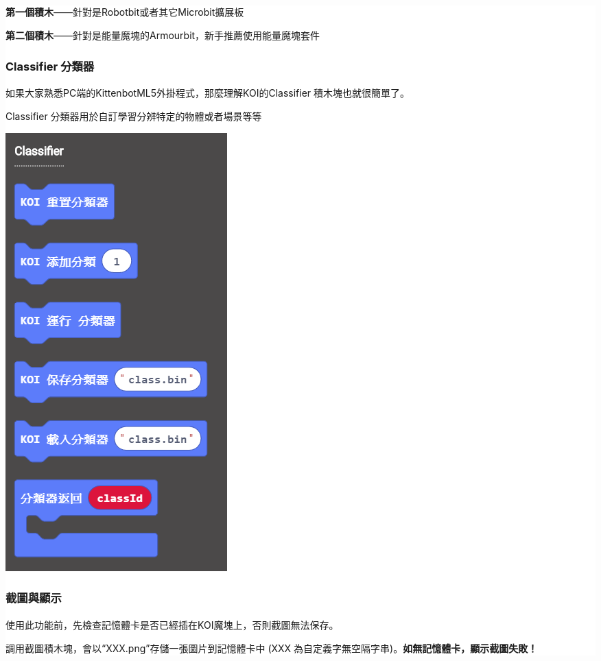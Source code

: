**第一個積木**——針對是Robotbit或者其它Microbit擴展板

**第二個積木**——針對是能量魔塊的Armourbit，新手推薦使用能量魔塊套件



### Classifier 分類器

如果大家熟悉PC端的KittenbotML5外掛程式，那麼理解KOI的Classifier 積木塊也就很簡單了。

Classifier 分類器用於自訂學習分辨特定的物體或者場景等等

 ![](McQsImage/05.png) 





### **截圖與顯示**

使用此功能前，先檢查記憶體卡是否已經插在KOI魔塊上，否則截圖無法保存。

調用截圖積木塊，會以“XXX.png”存儲一張圖片到記憶體卡中 (XXX 為自定義字無空隔字串)。**如無記憶體卡，顯示截圖失敗！**
